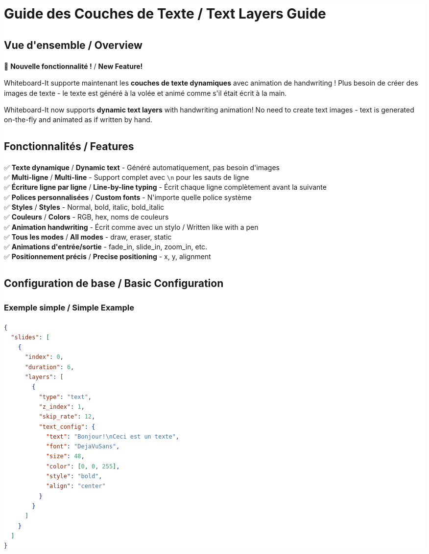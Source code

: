 # Guide des Couches de Texte / Text Layers Guide

## Vue d'ensemble / Overview

🎉 **Nouvelle fonctionnalité !** / **New Feature!**

Whiteboard-It supporte maintenant les **couches de texte dynamiques** avec animation de handwriting ! Plus besoin de créer des images de texte - le texte est généré à la volée et animé comme s'il était écrit à la main.

Whiteboard-It now supports **dynamic text layers** with handwriting animation! No need to create text images - text is generated on-the-fly and animated as if written by hand.

## Fonctionnalités / Features

✅ **Texte dynamique** / **Dynamic text** - Généré automatiquement, pas besoin d'images  
✅ **Multi-ligne** / **Multi-line** - Support complet avec `\n` pour les sauts de ligne  
✅ **Écriture ligne par ligne** / **Line-by-line typing** - Écrit chaque ligne complètement avant la suivante  
✅ **Polices personnalisées** / **Custom fonts** - N'importe quelle police système  
✅ **Styles** / **Styles** - Normal, bold, italic, bold_italic  
✅ **Couleurs** / **Colors** - RGB, hex, noms de couleurs  
✅ **Animation handwriting** - Écrit comme avec un stylo / Written like with a pen  
✅ **Tous les modes** / **All modes** - draw, eraser, static  
✅ **Animations d'entrée/sortie** - fade_in, slide_in, zoom_in, etc.  
✅ **Positionnement précis** / **Precise positioning** - x, y, alignment  

## Configuration de base / Basic Configuration

### Exemple simple / Simple Example

```json
{
  "slides": [
    {
      "index": 0,
      "duration": 6,
      "layers": [
        {
          "type": "text",
          "z_index": 1,
          "skip_rate": 12,
          "text_config": {
            "text": "Bonjour!\nCeci est un texte",
            "font": "DejaVuSans",
            "size": 48,
            "color": [0, 0, 255],
            "style": "bold",
            "align": "center"
          }
        }
      ]
    }
  ]
}
```
